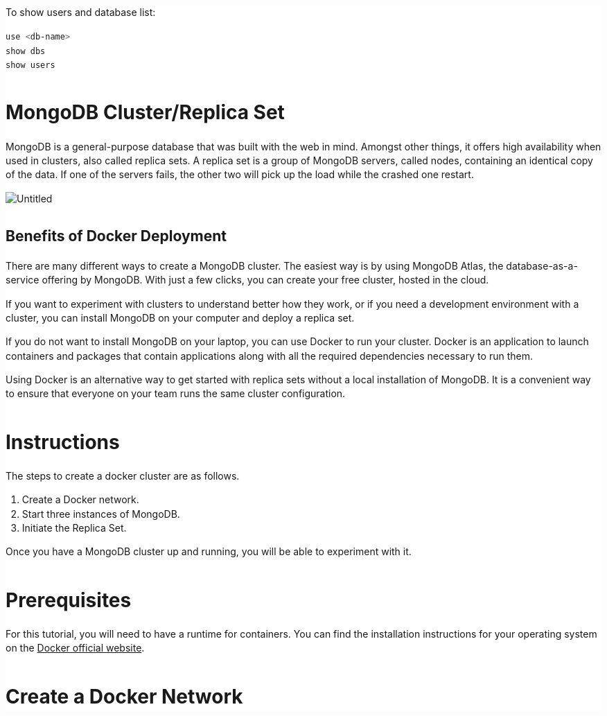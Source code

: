 To show users and database list:

```bash
use <db-name>
show dbs
show users
```

# ****MongoDB Cluster/Replica Set****

MongoDB is a general-purpose database that was built with the web in mind. Amongst other things, it offers high availability when used in clusters, also called replica sets. A replica set is a group of MongoDB servers, called nodes, containing an identical copy of the data. If one of the servers fails, the other two will pick up the load while the crashed one restart.

![Untitled](Install%20MongoDB%20717b5ee0470048199f100cfa123700b9/Untitled.png)

## Benefits of Docker Deployment

There are many different ways to create a MongoDB cluster. The easiest way is by using MongoDB Atlas, the database-as-a-service offering by MongoDB. With just a few clicks, you can create your free cluster, hosted in the cloud.

If you want to experiment with clusters to understand better how they work, or if you need a development environment with a cluster, you can install MongoDB on your computer and deploy a replica set.

If you do not want to install MongoDB on your laptop, you can use Docker to run your cluster. Docker is an application to launch containers and packages that contain applications along with all the required dependencies necessary to run them.

Using Docker is an alternative way to get started with replica sets without a local installation of MongoDB. It is a convenient way to ensure that everyone on your team runs the same cluster configuration.

# **Instructions**

The steps to create a docker cluster are as follows.

1. Create a Docker network.
2. Start three instances of MongoDB.
3. Initiate the Replica Set.

Once you have a MongoDB cluster up and running, you will be able to experiment with it.

# Prerequisites

For this tutorial, you will need to have a runtime for containers. You can find the installation instructions for your operating system on the [Docker official website](https://www.docker.com/get-started).

# Create a Docker Network
